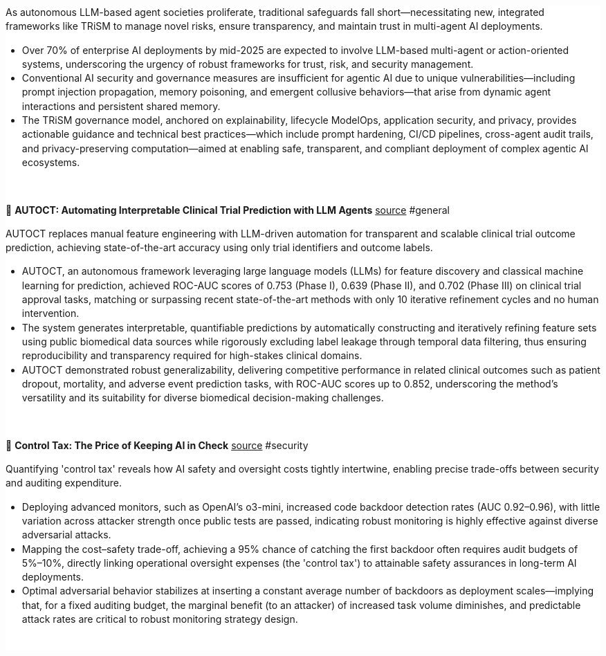  As autonomous LLM-based agent societies proliferate, traditional safeguards fall short—necessitating new, integrated frameworks like TRiSM to manage novel risks, ensure transparency, and maintain trust in multi-agent AI deployments.
 - Over 70% of enterprise AI deployments by mid-2025 are expected to involve LLM-based multi-agent or action-oriented systems, underscoring the urgency of robust frameworks for trust, risk, and security management.
 - Conventional AI security and governance measures are insufficient for agentic AI due to unique vulnerabilities—including prompt injection propagation, memory poisoning, and emergent collusive behaviors—that arise from dynamic agent interactions and persistent shared memory.
 - The TRiSM governance model, anchored on explainability, lifecycle ModelOps, application security, and privacy, provides actionable guidance and technical best practices—which include prompt hardening, CI/CD pipelines, cross-agent audit trails, and privacy-preserving computation—aimed at enabling safe, transparent, and compliant deployment of complex agentic AI ecosystems.

<br>

🧬 **AUTOCT: Automating Interpretable Clinical Trial Prediction with LLM
  Agents** [source](http://arxiv.org/pdf/2506.04293v1.pdf) #general 

 AUTOCT replaces manual feature engineering with LLM-driven automation for transparent and scalable clinical trial outcome prediction, achieving state-of-the-art accuracy using only trial identifiers and outcome labels.
 - AUTOCT, an autonomous framework leveraging large language models (LLMs) for feature discovery and classical machine learning for prediction, achieved ROC-AUC scores of 0.753 (Phase I), 0.639 (Phase II), and 0.702 (Phase III) on clinical trial approval tasks, matching or surpassing recent state-of-the-art methods with only 10 iterative refinement cycles and no human intervention.
 - The system generates interpretable, quantifiable predictions by automatically constructing and iteratively refining feature sets using public biomedical data sources while rigorously excluding label leakage through temporal data filtering, thus ensuring reproducibility and transparency required for high-stakes clinical domains.
 - AUTOCT demonstrated robust generalizability, delivering competitive performance in related clinical outcomes such as patient dropout, mortality, and adverse event prediction tasks, with ROC-AUC scores up to 0.852, underscoring the method’s versatility and its suitability for diverse biomedical decision-making challenges.

<br>

💸 **Control Tax: The Price of Keeping AI in Check** [source](http://arxiv.org/pdf/2506.05296v1.pdf) #security 

 Quantifying 'control tax' reveals how AI safety and oversight costs tightly intertwine, enabling precise trade-offs between security and auditing expenditure. 
 - Deploying advanced monitors, such as OpenAI’s o3-mini, increased code backdoor detection rates (AUC 0.92–0.96), with little variation across attacker strength once public tests are passed, indicating robust monitoring is highly effective against diverse adversarial attacks.
 - Mapping the cost–safety trade-off, achieving a 95% chance of catching the first backdoor often requires audit budgets of 5%–10%, directly linking operational oversight expenses (the 'control tax') to attainable safety assurances in long-term AI deployments.
 - Optimal adversarial behavior stabilizes at inserting a constant average number of backdoors as deployment scales—implying that, for a fixed auditing budget, the marginal benefit (to an attacker) of increased task volume diminishes, and predictable attack rates are critical to robust monitoring strategy design.

<br>
